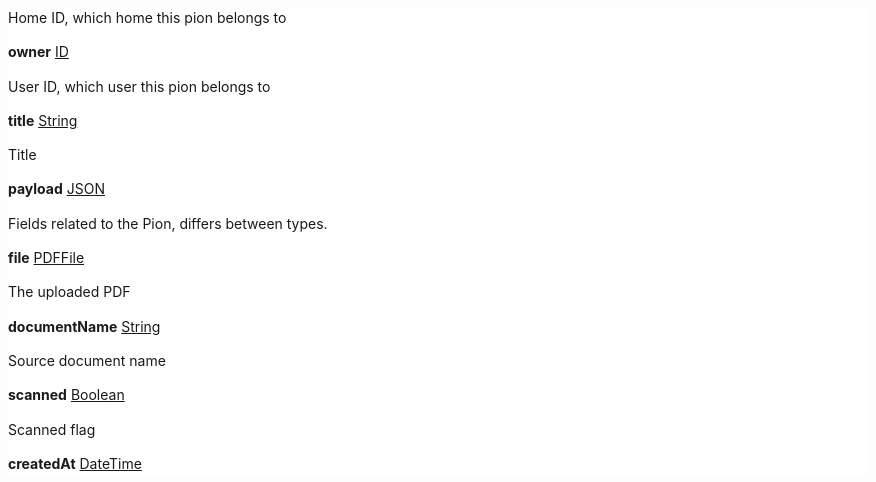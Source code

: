 Home ID, which home this pion belongs to

</td>
</tr>
<tr>
<td colspan="2" valign="top"><strong>owner</strong></td>
<td valign="top"><a href="#id">ID</a></td>
<td>

User ID, which user this pion belongs to

</td>
</tr>
<tr>
<td colspan="2" valign="top"><strong>title</strong></td>
<td valign="top"><a href="#string">String</a></td>
<td>

Title

</td>
</tr>
<tr>
<td colspan="2" valign="top"><strong>payload</strong></td>
<td valign="top"><a href="#json">JSON</a></td>
<td>

Fields related to the Pion, differs between types.

</td>
</tr>
<tr>
<td colspan="2" valign="top"><strong>file</strong></td>
<td valign="top"><a href="#pdffile">PDFFile</a></td>
<td>

The uploaded PDF

</td>
</tr>
<tr>
<td colspan="2" valign="top"><strong>documentName</strong></td>
<td valign="top"><a href="#string">String</a></td>
<td>

Source document name

</td>
</tr>
<tr>
<td colspan="2" valign="top"><strong>scanned</strong></td>
<td valign="top"><a href="#boolean">Boolean</a></td>
<td>

Scanned flag

</td>
</tr>
<tr>
<td colspan="2" valign="top"><strong>createdAt</strong></td>
<td valign="top"><a href="#datetime">DateTime</a></td>
<td>
